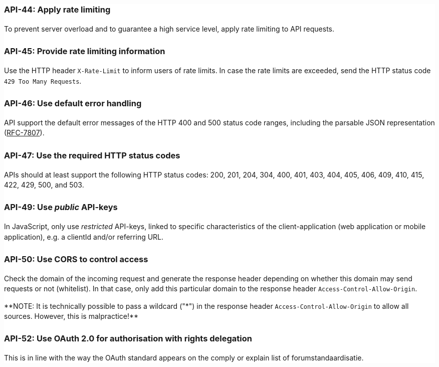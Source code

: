 ### <a name="api-44"></a>API-44: Apply rate limiting

To prevent server overload and to guarantee a high service level, apply rate
limiting to API requests.

### <a name="api-45"></a>API-45: Provide rate limiting information

Use the HTTP header `X-Rate-Limit` to inform users of rate limits. In case the
rate limits are exceeded, send the HTTP status code `429 Too Many Requests`.

### <a name="api-46"></a>API-46: Use default error handling

API support the default error messages of the HTTP 400 and 500 status code
ranges, including the parsable JSON representation
([RFC-7807](https://tools.ietf.org/html/rfc7807)).

### <a name="api-47"></a>API-47: Use the required HTTP status codes

APIs should at least support the following HTTP status codes: 200, 201, 204,
304, 400, 401, 403, 404, 405, 406, 409, 410, 415, 422, 429, 500, and 503.



### <a name="api-49"></a>API-49: Use *public* API-keys

In JavaScript, only use *restricted* API-keys, linked to specific
characteristics of the client-application (web application or mobile
application), e.g. a clientId and/or referring URL.

### <a name="api-50"></a>API-50: Use CORS to control access

Check the domain of the incoming request and generate the response header
depending on whether this domain may send requests or not (whitelist). In that
case, only add this particular domain to the response header
`Access-Control-Allow-Origin`.

\*\*NOTE: It is technically possible to pass a wildcard ("\*") in the response
header `Access-Control-Allow-Origin` to allow all sources. However, this is
malpractice!\*\*



### <a name="api-52"></a>API-52: Use OAuth 2.0 for authorisation with rights delegation

This is in line with the way the OAuth standard appears on the comply or explain list of forumstandaardisatie.
